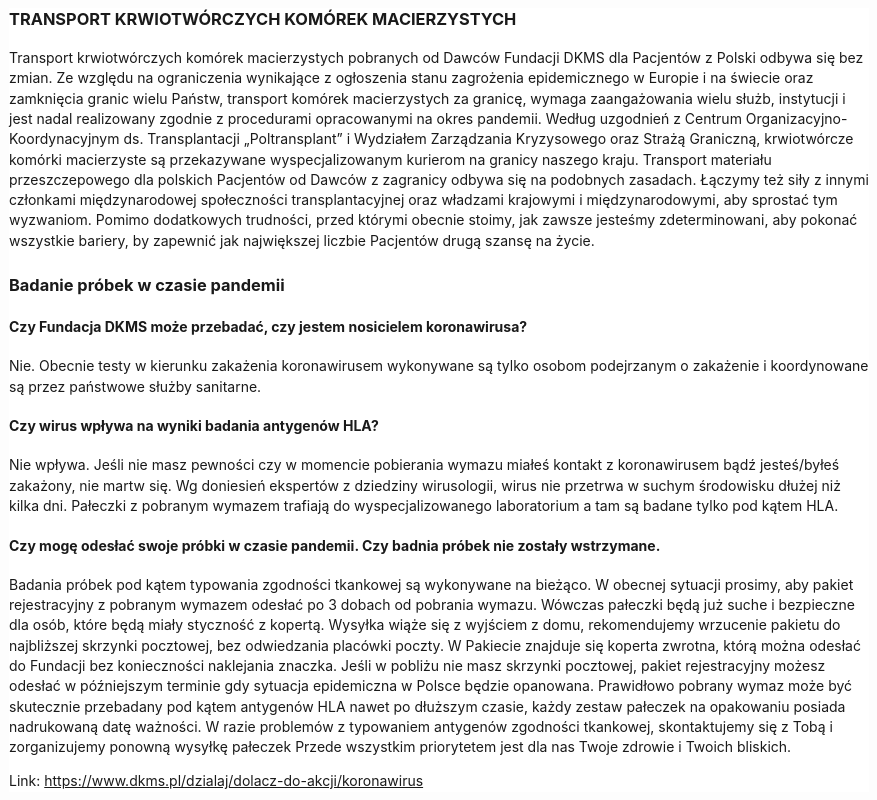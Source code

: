 
### TRANSPORT KRWIOTWÓRCZYCH KOMÓREK MACIERZYSTYCH


Transport krwiotwórczych komórek macierzystych pobranych od Dawców Fundacji DKMS dla Pacjentów z Polski odbywa się bez zmian. Ze względu na ograniczenia wynikające z ogłoszenia stanu zagrożenia epidemicznego w Europie i na świecie oraz zamknięcia granic wielu Państw, transport komórek macierzystych za granicę, wymaga zaangażowania wielu służb, instytucji i jest nadal realizowany zgodnie z procedurami opracowanymi na okres pandemii. Według uzgodnień z Centrum Organizacyjno\-Koordynacyjnym ds. Transplantacji „Poltransplant” i Wydziałem Zarządzania Kryzysowego oraz Strażą Graniczną, krwiotwórcze komórki macierzyste są przekazywane wyspecjalizowanym kurierom na granicy naszego kraju. Transport materiału przeszczepowego dla polskich Pacjentów od Dawców z zagranicy odbywa się na podobnych zasadach. Łączymy też siły z innymi członkami międzynarodowej społeczności transplantacyjnej oraz władzami krajowymi i międzynarodowymi, aby sprostać tym wyzwaniom. Pomimo dodatkowych trudności, przed którymi obecnie stoimy, jak zawsze jesteśmy zdeterminowani, aby pokonać wszystkie bariery, by zapewnić jak największej liczbie Pacjentów drugą szansę na życie.


### Badanie próbek w czasie pandemii

#### Czy Fundacja DKMS może przebadać, czy jestem nosicielem koronawirusa?

Nie. Obecnie testy w kierunku zakażenia koronawirusem wykonywane są tylko osobom podejrzanym o zakażenie i koordynowane są przez państwowe służby sanitarne.

#### Czy wirus wpływa na wyniki badania antygenów HLA?

Nie wpływa. Jeśli nie masz pewności czy w momencie pobierania wymazu miałeś kontakt z koronawirusem bądź jesteś/byłeś zakażony, nie martw się. Wg doniesień ekspertów z dziedziny wirusologii, wirus nie przetrwa w suchym środowisku dłużej niż kilka dni. Pałeczki z pobranym wymazem trafiają do wyspecjalizowanego laboratorium a tam są badane tylko pod kątem HLA.

#### Czy mogę odesłać swoje próbki w czasie pandemii. Czy badnia próbek nie zostały wstrzymane.

Badania próbek pod kątem typowania zgodności tkankowej są wykonywane na bieżąco. W obecnej sytuacji prosimy, aby pakiet rejestracyjny z pobranym wymazem odesłać po 3 dobach od pobrania wymazu. Wówczas pałeczki będą już suche i bezpieczne dla osób, które będą miały styczność z kopertą. Wysyłka wiąże się z wyjściem z domu, rekomendujemy wrzucenie pakietu do najbliższej skrzynki pocztowej, bez odwiedzania placówki poczty. W Pakiecie znajduje się koperta zwrotna, którą można odesłać do Fundacji bez konieczności naklejania znaczka. Jeśli w pobliżu nie masz skrzynki pocztowej, pakiet rejestracyjny możesz odesłać w późniejszym terminie gdy sytuacja epidemiczna w Polsce będzie opanowana. Prawidłowo pobrany wymaz może być skutecznie przebadany pod kątem antygenów HLA nawet po dłuższym czasie, każdy zestaw pałeczek na opakowaniu posiada nadrukowaną datę ważności. W razie problemów z typowaniem antygenów zgodności tkankowej, skontaktujemy się z Tobą i zorganizujemy ponowną wysyłkę pałeczek Przede wszystkim priorytetem jest dla nas Twoje zdrowie i Twoich bliskich.



Link: https://www.dkms.pl/dzialaj/dolacz-do-akcji/koronawirus
